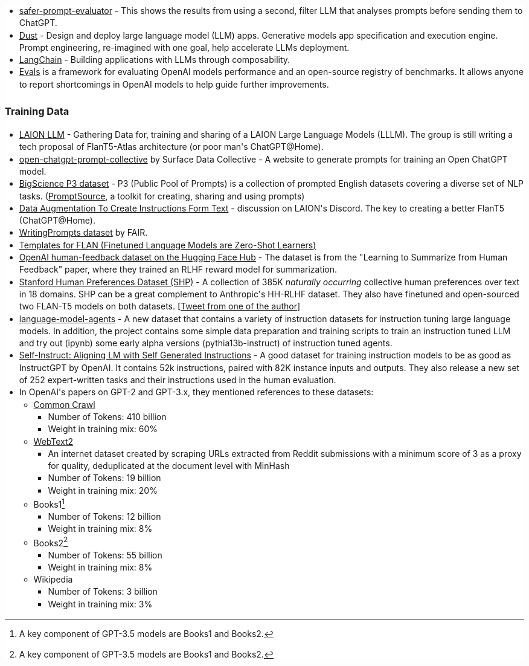 - [safer-prompt-evaluator](https://github.com/alignedai/chatgpt-prompt-evaluator) - This shows the results from using a second, filter LLM that analyses prompts before sending them to ChatGPT.
- [Dust](https://github.com/dust-tt/dust) - Design and deploy large language model (LLM) apps. Generative models app specification and execution engine. Prompt engineering, re-imagined with one goal, help accelerate LLMs deployment.
- [LangChain](https://github.com/hwchase17/langchain/) - Building applications with LLMs through composability.
- [Evals](https://github.com/openai/evals) is a framework for evaluating OpenAI models performance and an open-source registry of benchmarks. It allows anyone to report shortcomings in OpenAI models to help guide further improvements.

### Training Data

- [LAION LLM](https://docs.google.com/document/d/14KY2_DVye-dv4y-38sVw5ZOUhD4Lc9ft9_1hF5PlZ2A/edit) - Gathering Data for, training and sharing of a LAION Large Language Models (LLLM). The group is still writing a tech proposal of FlanT5-Atlas architecture (or poor man's ChatGPT@Home).
- [open-chatgpt-prompt-collective](https://github.com/SurfaceData/open-chatgpt-prompt-collective) by Surface Data Collective - A website to generate prompts for training an Open ChatGPT model.
- [BigScience P3 dataset](https://huggingface.co/datasets/bigscience/P3) - P3 (Public Pool of Prompts) is a collection of prompted English datasets covering a diverse set of NLP tasks. ([PromptSource](https://github.com/bigscience-workshop/promptsource), a toolkit for creating, sharing and using prompts)
- [Data Augmentation To Create Instructions Form Text](https://docs.google.com/document/d/13a188pPvqnlvuVa3e_suVz4YO5s-JWeiOOrpp0odImg/edit) - discussion on LAION's Discord. The key to creating a better FlanT5 (ChatGPT@Home).
- [WritingPrompts dataset](https://github.com/facebookresearch/fairseq/tree/main/examples/stories) by FAIR.
- [Templates for FLAN (Finetuned Language Models are Zero-Shot Learners)](https://github.com/google-research/FLAN/blob/main/flan/templates.py)
- [OpenAI human-feedback dataset on the Hugging Face Hub](https://huggingface.co/datasets/openai/summarize_from_feedback) - The dataset is from the "Learning to Summarize from Human Feedback" paper, where they trained an RLHF reward model for summarization.
- [Stanford Human Preferences Dataset (SHP)](https://huggingface.co/datasets/stanfordnlp/SHP) - A collection of 385K _naturally occurring_ collective human preferences over text in 18 domains. SHP can be a great complement to Anthropic's HH-RLHF dataset. They also have finetuned and open-sourced two FLAN-T5 models on both datasets. [[Tweet from one of the author](https://twitter.com/ethayarajh/status/1628442002454085632)]
- [language-model-agents](https://github.com/Rallio67/language-model-agents) - A new dataset that contains a variety of instruction datasets for instruction tuning large language models. In addition, the project contains some simple data preparation and training scripts to train an instruction tuned LLM and try out (ipynb) some early alpha versions (pythia13b-instruct) of instruction tuned agents.
- [Self-Instruct: Aligning LM with Self Generated Instructions](https://github.com/yizhongw/self-instruct) - A good dataset for training instruction models to be as good as InstructGPT by OpenAI. It contains 52k instructions, paired with 82K instance inputs and outputs. They also release a new set of 252 expert-written tasks and their instructions used in the human evaluation.
- In OpenAI's papers on GPT-2 and GPT-3.x, they mentioned references to these datasets:
  - [Common Crawl](https://en.wikipedia.org/wiki/Common_Crawl)
    - Number of Tokens: 410 billion
    - Weight in training mix: 60%
  - [WebText2](https://www.eleuther.ai/projects/owt2/)
    - An internet dataset created by scraping URLs extracted from Reddit submissions with a minimum score of 3 as a proxy for quality, deduplicated at the document level with MinHash
    - Number of Tokens: 19 billion
    - Weight in training mix: 20%
  - Books1[^4]
    - Number of Tokens: 12 billion
    - Weight in training mix: 8%
  - Books2[^4]
    - Number of Tokens: 55 billion
    - Weight in training mix: 8%
  - Wikipedia
    - Number of Tokens: 3 billion
    - Weight in training mix: 3%

[^4]: A key component of GPT-3.5 models are Books1 and Books2.
[^1]: https://github.com/humanloop/awesome-chatgpt
[^2]: https://github.com/Kamigami55/awesome-chatgpt
[^3]: https://github.com/saharmor/awesome-chatgpt
[^5]: In a [Reddit thread "The problem with prompt engineering"](https://r.nf/r/GPT3/comments/m177n2/the_problem_with_prompt_engineering/gqdr6de/?context=3) where Gwern (author) claims to be the origin of the term [prompt programing/prompt engineering](https://gwern.net/gpt-3#prompts-as-programming). His argument is reasonable and well written.
[^6]: [François Chollet's Tweet](https://threadreaderapp.com/thread/1612142423425138688.html)